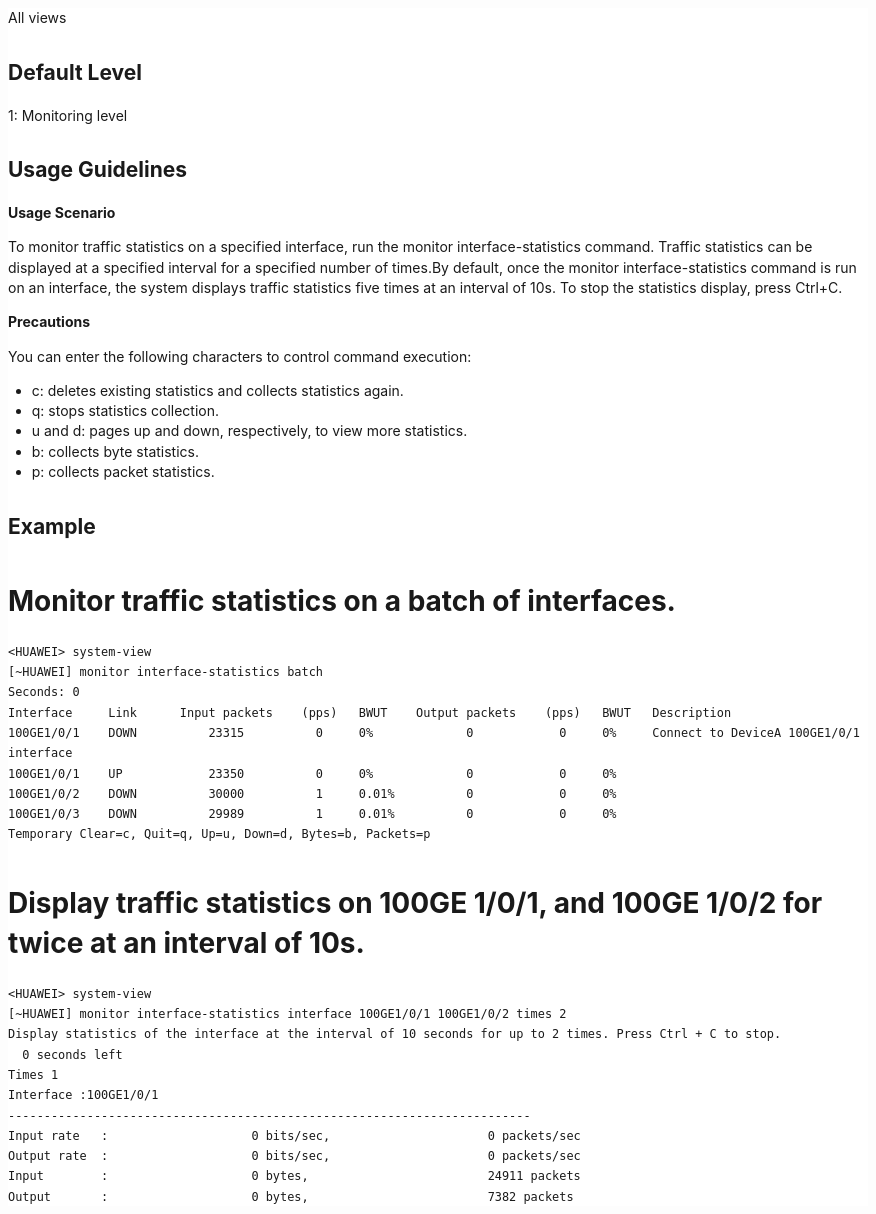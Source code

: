 All views


Default Level
-------------

1: Monitoring level


Usage Guidelines
----------------

**Usage Scenario**



To monitor traffic statistics on a specified interface, run the monitor interface-statistics command. Traffic statistics can be displayed at a specified interval for a specified number of times.By default, once the monitor interface-statistics command is run on an interface, the system displays traffic statistics five times at an interval of 10s. To stop the statistics display, press Ctrl+C.



**Precautions**

You can enter the following characters to control command execution:

* c: deletes existing statistics and collects statistics again.
* q: stops statistics collection.
* u and d: pages up and down, respectively, to view more statistics.
* b: collects byte statistics.
* p: collects packet statistics.


Example
-------

# Monitor traffic statistics on a batch of interfaces.
```
<HUAWEI> system-view
[~HUAWEI] monitor interface-statistics batch
Seconds: 0
Interface     Link      Input packets    (pps)   BWUT    Output packets    (pps)   BWUT   Description                           
100GE1/0/1    DOWN          23315          0     0%             0            0     0%     Connect to DeviceA 100GE1/0/1 interface
100GE1/0/1    UP            23350          0     0%             0            0     0%
100GE1/0/2    DOWN          30000          1     0.01%          0            0     0%
100GE1/0/3    DOWN          29989          1     0.01%          0            0     0%
Temporary Clear=c, Quit=q, Up=u, Down=d, Bytes=b, Packets=p

```

# Display traffic statistics on 100GE 1/0/1, and 100GE 1/0/2 for twice at an interval of 10s.
```
<HUAWEI> system-view
[~HUAWEI] monitor interface-statistics interface 100GE1/0/1 100GE1/0/2 times 2
Display statistics of the interface at the interval of 10 seconds for up to 2 times. Press Ctrl + C to stop.
  0 seconds left
Times 1
Interface :100GE1/0/1
-------------------------------------------------------------------------
Input rate   :                    0 bits/sec,                      0 packets/sec
Output rate  :                    0 bits/sec,                      0 packets/sec
Input        :                    0 bytes,                         24911 packets
Output       :                    0 bytes,                         7382 packets
```